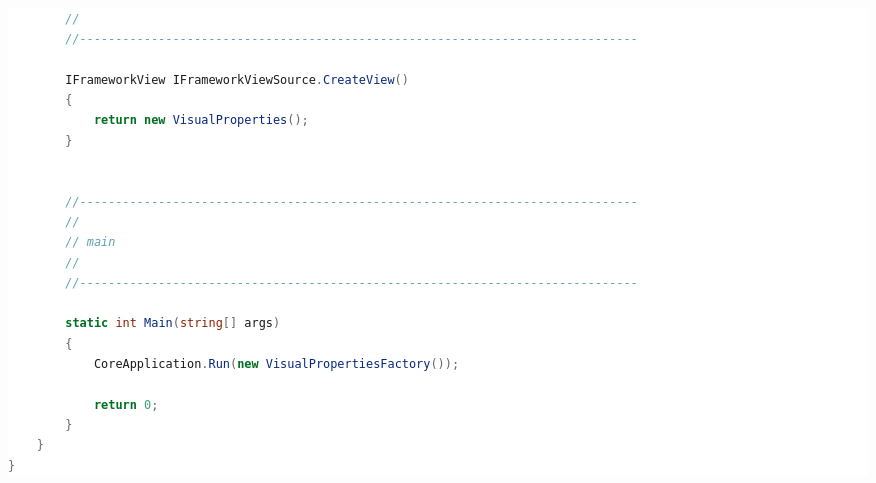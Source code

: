 ```cs
        //
        //------------------------------------------------------------------------------

        IFrameworkView IFrameworkViewSource.CreateView()
        {
            return new VisualProperties();
        }


        //------------------------------------------------------------------------------
        //
        // main
        //
        //------------------------------------------------------------------------------

        static int Main(string[] args)
        {
            CoreApplication.Run(new VisualPropertiesFactory());

            return 0;
        }
    }
}
```
